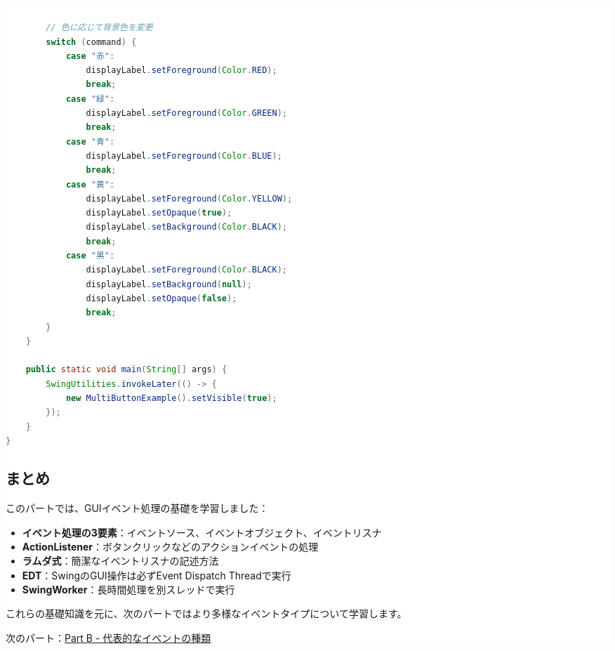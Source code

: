 ```java
        
        // 色に応じて背景色を変更
        switch (command) {
            case "赤":
                displayLabel.setForeground(Color.RED);
                break;
            case "緑":
                displayLabel.setForeground(Color.GREEN);
                break;
            case "青":
                displayLabel.setForeground(Color.BLUE);
                break;
            case "黄":
                displayLabel.setForeground(Color.YELLOW);
                displayLabel.setOpaque(true);
                displayLabel.setBackground(Color.BLACK);
                break;
            case "黒":
                displayLabel.setForeground(Color.BLACK);
                displayLabel.setBackground(null);
                displayLabel.setOpaque(false);
                break;
        }
    }
    
    public static void main(String[] args) {
        SwingUtilities.invokeLater(() -> {
            new MultiButtonExample().setVisible(true);
        });
    }
}
```

## まとめ

このパートでは、GUIイベント処理の基礎を学習しました：

- **イベント処理の3要素**：イベントソース、イベントオブジェクト、イベントリスナ
- **ActionListener**：ボタンクリックなどのアクションイベントの処理
- **ラムダ式**：簡潔なイベントリスナの記述方法
- **EDT**：SwingのGUI操作は必ずEvent Dispatch Threadで実行
- **SwingWorker**：長時間処理を別スレッドで実行

これらの基礎知識を元に、次のパートではより多様なイベントタイプについて学習します。



次のパート：[Part B - 代表的なイベントの種類](chapter18b-event-types.md)